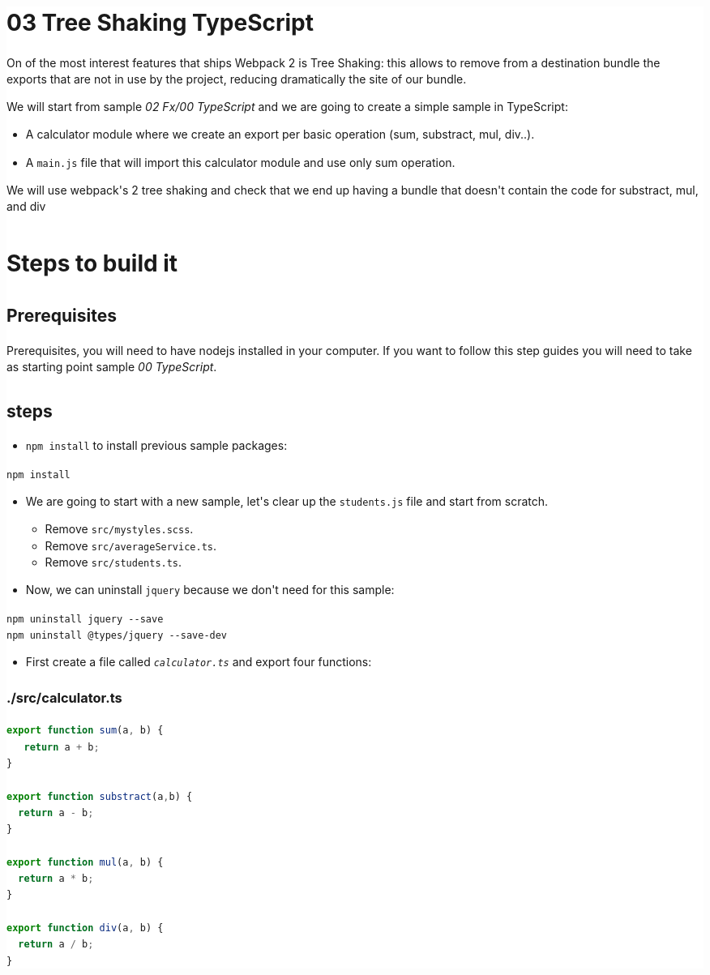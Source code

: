 # 03 Tree Shaking TypeScript

On of the most interest features that ships Webpack 2 is Tree Shaking: this allows to remove from a destination bundle the exports that are not in use by the project, reducing dramatically the site of our bundle.

We will start from sample _02 Fx/00 TypeScript_ and we are going to create a simple sample in TypeScript:

- A calculator module where we create an export per basic operation (sum, substract, mul, div..).

- A `main.js` file that will import this calculator module and use only sum operation.

We will use webpack's 2 tree shaking and check that we end up having a bundle that doesn't contain the code for substract, mul, and div

# Steps to build it

## Prerequisites

Prerequisites, you will need to have nodejs installed in your computer. If you want to follow this step guides you will need to take as starting point sample _00 TypeScript_.

## steps

- `npm install` to install previous sample packages:

```
npm install
```

- We are going to start with a new sample, let's clear up the `students.js` file and start from scratch.

  - Remove `src/mystyles.scss`.
  - Remove `src/averageService.ts`.
  - Remove `src/students.ts`.

- Now, we can uninstall `jquery` because we don't need for this sample:

```
npm uninstall jquery --save
npm uninstall @types/jquery --save-dev
```

- First create a file called _`calculator.ts`_ and export four functions:

### ./src/calculator.ts
```javascript
export function sum(a, b) {
   return a + b;
}

export function substract(a,b) {
  return a - b;
}

export function mul(a, b) {
  return a * b;
}

export function div(a, b) {
  return a / b;
}

```
